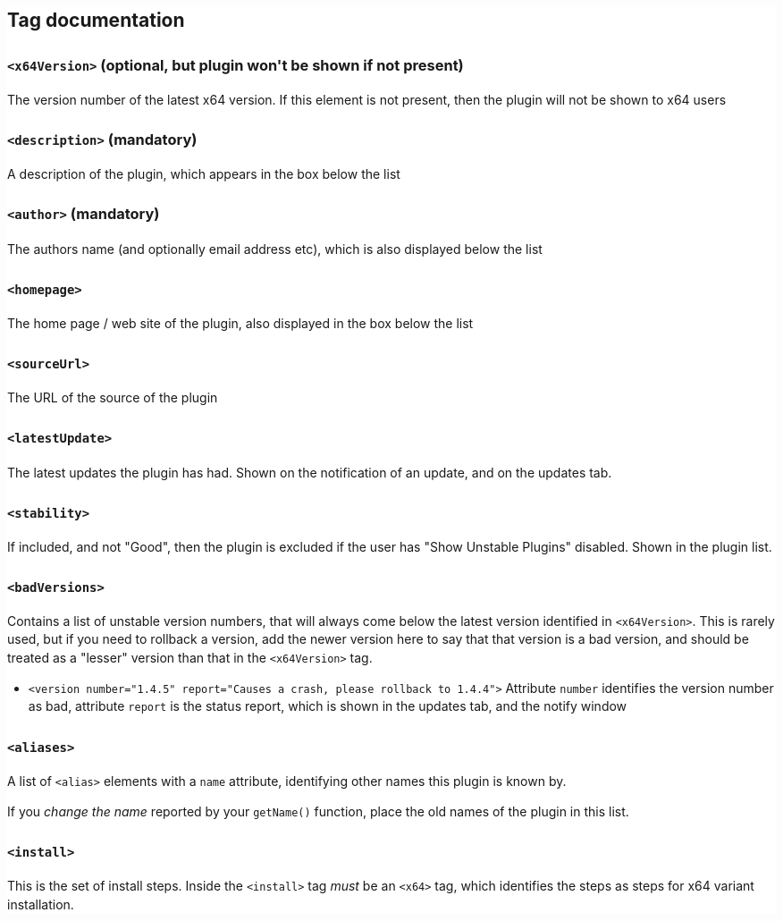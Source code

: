 
## Tag documentation

### `<x64Version>` (optional, but plugin won't be shown if not present)
The version number of the latest x64 version.  If this element is not present, then the plugin will not be shown to x64 users

### `<description>` (mandatory)
 A description of the plugin, which appears in the box below the list

### `<author>` (mandatory)
The authors name (and optionally email address etc), which is also displayed below the list

### `<homepage>`
The home page / web site of the plugin, also displayed in the box below the list

### `<sourceUrl>`
The URL of the source of the plugin

### `<latestUpdate>`
The latest updates the plugin has had. Shown on the notification of an update, and on the updates tab.</li>

### `<stability>`
If included, and not "Good", then the plugin is excluded if the user has "Show Unstable Plugins" disabled.  Shown in the plugin list.

### `<badVersions>`
Contains a list of unstable version numbers, that will always come below the latest version identified in `<x64Version>`. This is rarely used, but if you need to rollback a version, add the newer version here to say that that version is a bad version, and should be treated as a "lesser" version than that in the `<x64Version>` tag.
- `<version number="1.4.5" report="Causes a crash, please rollback to 1.4.4">`
   Attribute `number` identifies the version number as bad, attribute `report` is the status report, which is shown in the updates tab, and the notify window

### `<aliases>`
A list of `<alias>` elements with a `name` attribute, identifying other names this plugin is known by.

If you *change the name* reported by your `getName()` function, place the old names of the plugin in this list.

### `<install>`

This is the set of install steps. Inside the `<install>` tag _must_ be an `<x64>` tag, which identifies the steps as steps for x64 variant installation.

